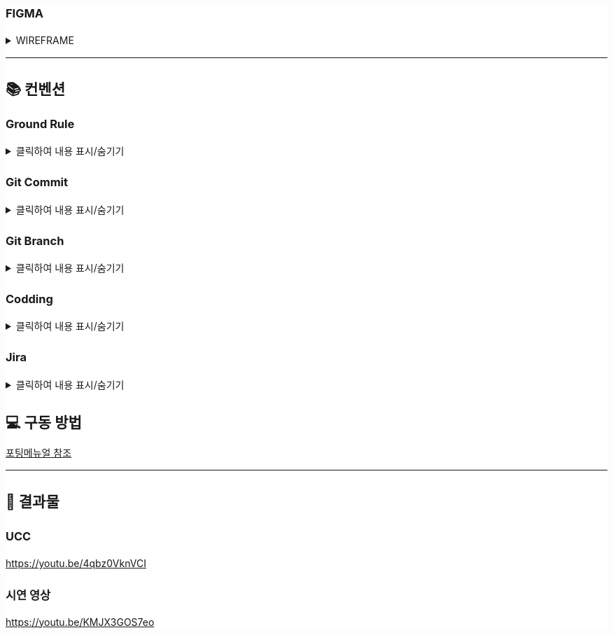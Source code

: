 ### FIGMA

<details><summary>WIREFRAME</summary></details>

---

## 📚 컨벤션

### Ground Rule

<details><summary>클릭하여 내용 표시/숨기기</summary></details>

### Git Commit

<details><summary>클릭하여 내용 표시/숨기기</summary></details>

### Git Branch

<details><summary>클릭하여 내용 표시/숨기기</summary></details>

### Codding

<details><summary>클릭하여 내용 표시/숨기기</summary></details>

### Jira

<details><summary>클릭하여 내용 표시/숨기기</summary></details>



## 💻 구동 방법

[포팅메뉴얼 참조](./포팅매뉴얼_A610.pdf)

---

## 💾 결과물

### UCC

https://youtu.be/4qbz0VknVCI

### 시연 영상

https://youtu.be/KMJX3GOS7eo
